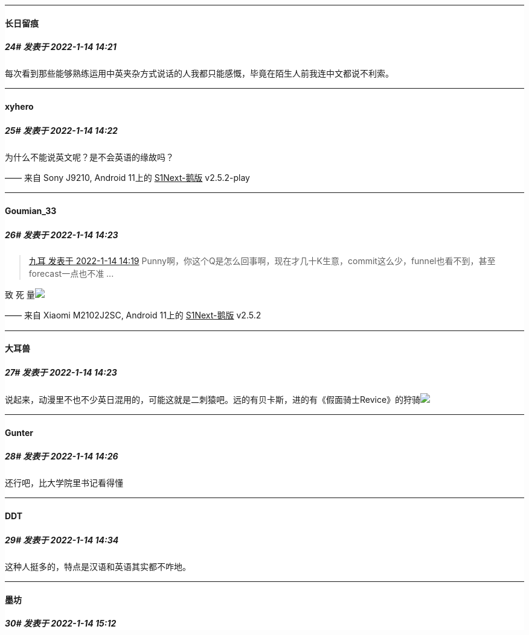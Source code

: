 *****

####  长日留痕  
##### 24#       发表于 2022-1-14 14:21

每次看到那些能够熟练运用中英夹杂方式说话的人我都只能感慨，毕竟在陌生人前我连中文都说不利索。

*****

####  xyhero  
##### 25#       发表于 2022-1-14 14:22

为什么不能说英文呢？是不会英语的缘故吗？

—— 来自 Sony J9210, Android 11上的 [S1Next-鹅版](https://github.com/ykrank/S1-Next/releases) v2.5.2-play

*****

####  Goumian_33  
##### 26#       发表于 2022-1-14 14:23

<blockquote><a href="httphttps://bbs.saraba1st.com/2b/forum.php?mod=redirect&amp;goto=findpost&amp;pid=54287820&amp;ptid=2047338" target="_blank">九耳 发表于 2022-1-14 14:19</a>
Punny啊，你这个Q是怎么回事啊，现在才几十K生意，commit这么少，funnel也看不到，甚至forecast一点也不准 ...</blockquote>
致 死 量<img src="https://static.saraba1st.com/image/smiley/face2017/244.gif" referrerpolicy="no-referrer">

—— 来自 Xiaomi M2102J2SC, Android 11上的 [S1Next-鹅版](https://github.com/ykrank/S1-Next/releases) v2.5.2

*****

####  大耳兽  
##### 27#       发表于 2022-1-14 14:23

说起来，动漫里不也不少英日混用的，可能这就是二刺猿吧。远的有贝卡斯，进的有《假面骑士Revice》的狩骑<img src="https://static.saraba1st.com/image/smiley/face2017/067.png" referrerpolicy="no-referrer">

*****

####  Gunter  
##### 28#       发表于 2022-1-14 14:26

还行吧，比大学院里书记看得懂

*****

####  DDT  
##### 29#       发表于 2022-1-14 14:34

这种人挺多的，特点是汉语和英语其实都不咋地。

*****

####  墨坊  
##### 30#       发表于 2022-1-14 15:12

